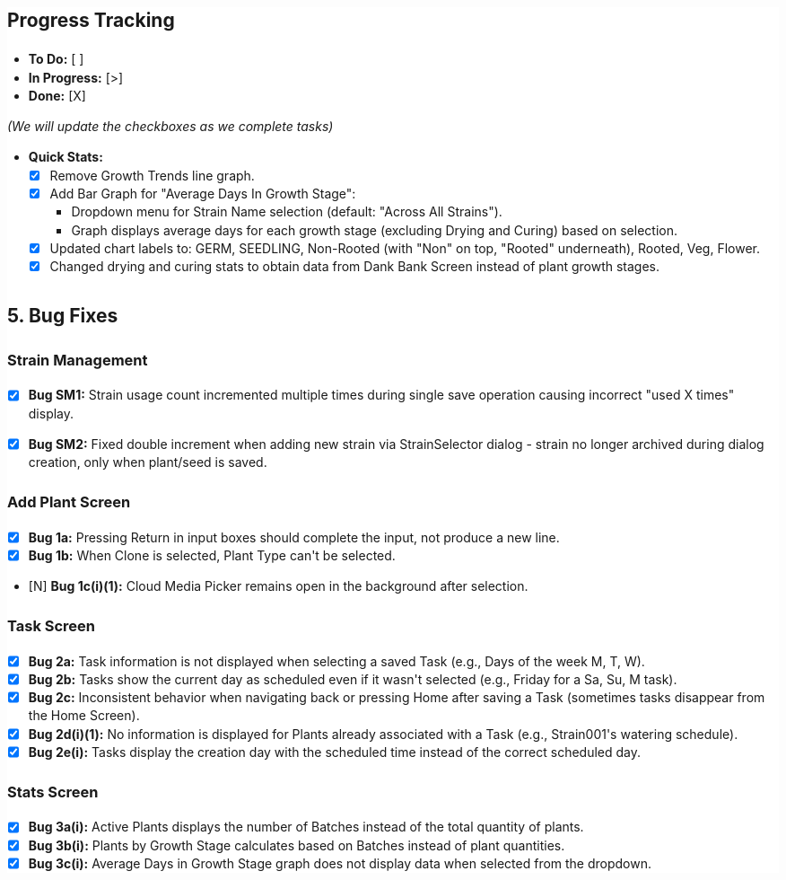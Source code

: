 ## Progress Tracking

*   **To Do:** [ ]
*   **In Progress:** [>]
*   **Done:** [X]

*(We will update the checkboxes as we complete tasks)* 

*   **Quick Stats:**
    *   [X] Remove Growth Trends line graph.
    *   [X] Add Bar Graph for "Average Days In Growth Stage":
        *   Dropdown menu for Strain Name selection (default: "Across All Strains").
        *   Graph displays average days for each growth stage (excluding Drying and Curing) based on selection.
    *   [X] Updated chart labels to: GERM, SEEDLING, Non-Rooted (with "Non" on top, "Rooted" underneath), Rooted, Veg, Flower.
    *   [X] Changed drying and curing stats to obtain data from Dank Bank Screen instead of plant growth stages.

## 5. Bug Fixes

### Strain Management
- [X] **Bug SM1:** Strain usage count incremented multiple times during single save operation causing incorrect "used X times" display.
- [X] **Bug SM2:** Fixed double increment when adding new strain via StrainSelector dialog - strain no longer archived during dialog creation, only when plant/seed is saved.


### Add Plant Screen
- [X] **Bug 1a:** Pressing Return in input boxes should complete the input, not produce a new line.
- [X] **Bug 1b:** When Clone is selected, Plant Type can't be selected.
- [N] **Bug 1c(i)(1):** Cloud Media Picker remains open in the background after selection.

### Task Screen
- [X] **Bug 2a:** Task information is not displayed when selecting a saved Task (e.g., Days of the week M, T, W).
- [X] **Bug 2b:** Tasks show the current day as scheduled even if it wasn't selected (e.g., Friday for a Sa, Su, M task).
- [X] **Bug 2c:** Inconsistent behavior when navigating back or pressing Home after saving a Task (sometimes tasks disappear from the Home Screen).
- [X] **Bug 2d(i)(1):** No information is displayed for Plants already associated with a Task (e.g., Strain001's watering schedule).
- [X] **Bug 2e(i):** Tasks display the creation day with the scheduled time instead of the correct scheduled day.

### Stats Screen
- [X] **Bug 3a(i):** Active Plants displays the number of Batches instead of the total quantity of plants.
- [X] **Bug 3b(i):** Plants by Growth Stage calculates based on Batches instead of plant quantities.
- [X] **Bug 3c(i):** Average Days in Growth Stage graph does not display data when selected from the dropdown.

